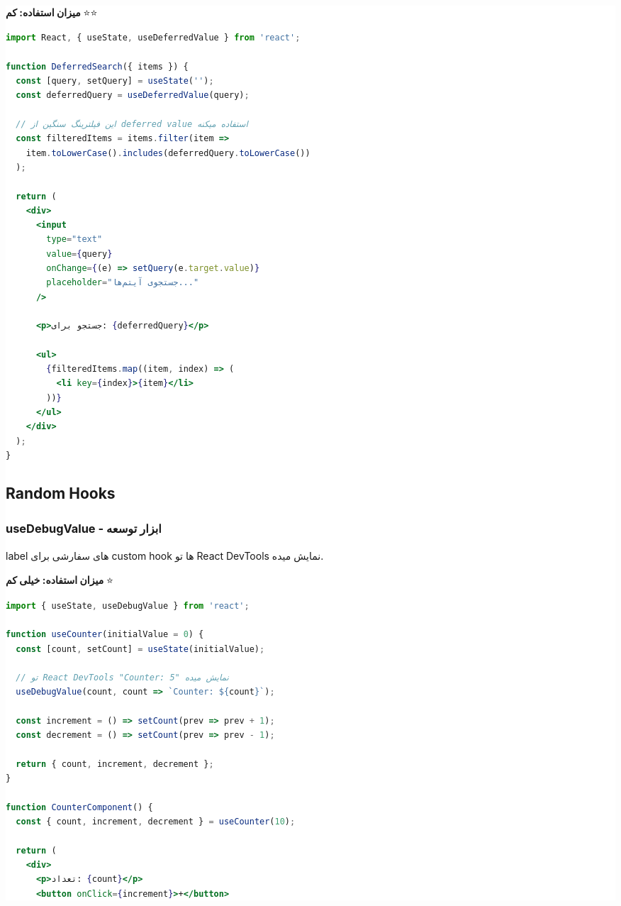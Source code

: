**میزان استفاده: کم** ⭐⭐

```jsx
import React, { useState, useDeferredValue } from 'react';

function DeferredSearch({ items }) {
  const [query, setQuery] = useState('');
  const deferredQuery = useDeferredValue(query);

  // این فیلترینگ سنگین از deferred value استفاده میکنه
  const filteredItems = items.filter(item =>
    item.toLowerCase().includes(deferredQuery.toLowerCase())
  );

  return (
    <div>
      <input
        type="text"
        value={query}
        onChange={(e) => setQuery(e.target.value)}
        placeholder="جستجوی آیتم‌ها..."
      />
      
      <p>جستجو برای: {deferredQuery}</p>
      
      <ul>
        {filteredItems.map((item, index) => (
          <li key={index}>{item}</li>
        ))}
      </ul>
    </div>
  );
}
```

## Random Hooks

### useDebugValue - ابزار توسعه

label های سفارشی برای custom hook ها تو React DevTools نمایش میده.

**میزان استفاده: خیلی کم** ⭐

```jsx
import { useState, useDebugValue } from 'react';

function useCounter(initialValue = 0) {
  const [count, setCount] = useState(initialValue);
  
  // تو React DevTools "Counter: 5" نمایش میده
  useDebugValue(count, count => `Counter: ${count}`);

  const increment = () => setCount(prev => prev + 1);
  const decrement = () => setCount(prev => prev - 1);

  return { count, increment, decrement };
}

function CounterComponent() {
  const { count, increment, decrement } = useCounter(10);

  return (
    <div>
      <p>تعداد: {count}</p>
      <button onClick={increment}>+</button>
```